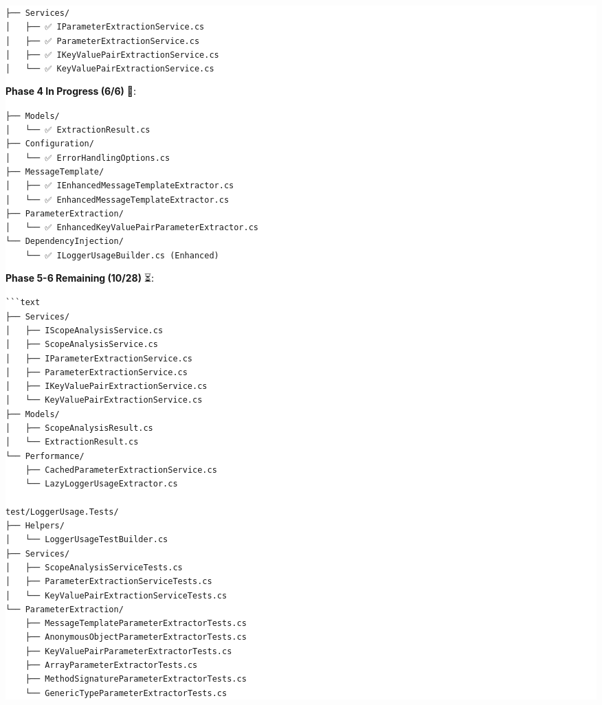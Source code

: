```text
├── Services/
│   ├── ✅ IParameterExtractionService.cs
│   ├── ✅ ParameterExtractionService.cs
│   ├── ✅ IKeyValuePairExtractionService.cs
│   └── ✅ KeyValuePairExtractionService.cs
```

**Phase 4 In Progress (6/6)** 🔄:

```text
├── Models/
│   └── ✅ ExtractionResult.cs
├── Configuration/
│   └── ✅ ErrorHandlingOptions.cs
├── MessageTemplate/
│   ├── ✅ IEnhancedMessageTemplateExtractor.cs
│   └── ✅ EnhancedMessageTemplateExtractor.cs
├── ParameterExtraction/
│   └── ✅ EnhancedKeyValuePairParameterExtractor.cs
└── DependencyInjection/
    └── ✅ ILoggerUsageBuilder.cs (Enhanced)
```

**Phase 5-6 Remaining (10/28)** ⏳:

```text
```text
├── Services/
│   ├── IScopeAnalysisService.cs
│   ├── ScopeAnalysisService.cs
│   ├── IParameterExtractionService.cs
│   ├── ParameterExtractionService.cs
│   ├── IKeyValuePairExtractionService.cs
│   └── KeyValuePairExtractionService.cs
├── Models/
│   ├── ScopeAnalysisResult.cs
│   └── ExtractionResult.cs
└── Performance/
    ├── CachedParameterExtractionService.cs
    └── LazyLoggerUsageExtractor.cs

test/LoggerUsage.Tests/
├── Helpers/
│   └── LoggerUsageTestBuilder.cs
├── Services/
│   ├── ScopeAnalysisServiceTests.cs
│   ├── ParameterExtractionServiceTests.cs
│   └── KeyValuePairExtractionServiceTests.cs
└── ParameterExtraction/
    ├── MessageTemplateParameterExtractorTests.cs
    ├── AnonymousObjectParameterExtractorTests.cs
    ├── KeyValuePairParameterExtractorTests.cs
    ├── ArrayParameterExtractorTests.cs
    ├── MethodSignatureParameterExtractorTests.cs
    └── GenericTypeParameterExtractorTests.cs
```
